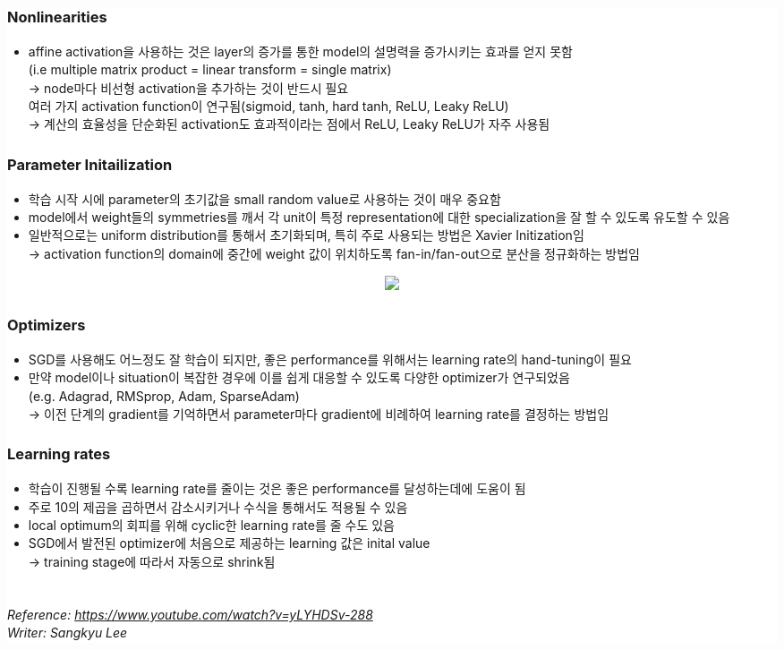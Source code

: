 ### Nonlinearities
- affine activation을 사용하는 것은 layer의 증가를 통한 model의 설명력을 증가시키는 효과를 얻지 못함  
(i.e multiple matrix product = linear transform = single matrix)  
→ node마다 비선형 activation을 추가하는 것이 반드시 필요  
여러 가지 activation function이 연구됨(sigmoid, tanh, hard tanh, ReLU, Leaky ReLU)  
→ 계산의 효율성을 단순화된 activation도 효과적이라는 점에서 ReLU, Leaky ReLU가 자주 사용됨 

### Parameter Initailization
- 학습 시작 시에 parameter의 초기값을 small random value로 사용하는 것이 매우 중요함  
- model에서 weight들의 symmetries를 깨서 각 unit이 특정 representation에 대한 specialization을 잘 할 수 있도록 유도할 수 있음  
- 일반적으로는 uniform distribution를 통해서 초기화되며, 특히 주로 사용되는 방법은 Xavier Initization임  
→ activation function의 domain에 중간에 weight 값이 위치하도록 fan-in/fan-out으로 분산을 정규화하는 방법임  

<p align="center">
<img src="https://render.githubusercontent.com/render/math?math=Var(W_i) = \frac{2}{n_{in} %2B n_{out}}" height="35px">
</p>

### Optimizers
- SGD를 사용해도 어느정도 잘 학습이 되지만, 좋은 performance를 위해서는 learning rate의 hand-tuning이 필요  
- 만약 model이나 situation이 복잡한 경우에 이를 쉽게 대응할 수 있도록 다양한 optimizer가 연구되었음  
  (e.g. Adagrad, RMSprop, Adam, SparseAdam)  
→ 이전 단계의 gradient를 기억하면서 parameter마다 gradient에 비례하여 learning rate를 결정하는 방법임  

### Learning rates
- 학습이 진행될 수록 learning rate를 줄이는 것은 좋은 performance를 달성하는데에 도움이 됨  
- 주로 10의 제곱을 곱하면서 감소시키거나 수식을 통해서도 적용될 수 있음
- local optimum의 회피를 위해 cyclic한 learning rate를 줄 수도 있음  
-  SGD에서 발전된 optimizer에 처음으로 제공하는 learning 값은 inital value  
   → training stage에 따라서 자동으로 shrink됨

#
*Reference: https://www.youtube.com/watch?v=yLYHDSv-288*  
*Writer: Sangkyu Lee*